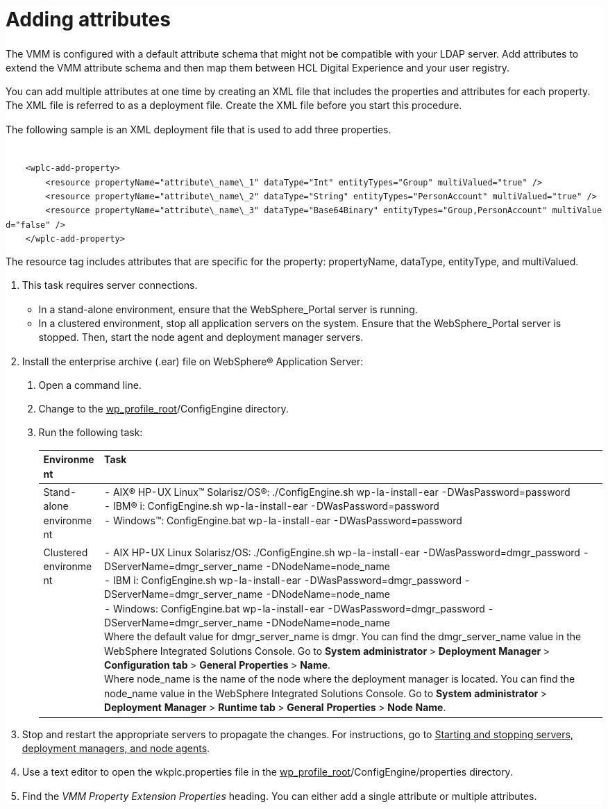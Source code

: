 # Adding attributes

The VMM is configured with a default attribute schema that might not be compatible with your LDAP server. Add attributes to extend the VMM attribute schema and then map them between HCL Digital Experience and your user registry.

You can add multiple attributes at one time by creating an XML file that includes the properties and attributes for each property. The XML file is referred to as a deployment file. Create the XML file before you start this procedure.

The following sample is an XML deployment file that is used to add three properties.

```

	<wplc-add-property>
		<resource propertyName="attribute\_name\_1" dataType="Int" entityTypes="Group" multiValued="true" />
		<resource propertyName="attribute\_name\_2" dataType="String" entityTypes="PersonAccount" multiValued="true" />
		<resource propertyName="attribute\_name\_3" dataType="Base64Binary" entityTypes="Group,PersonAccount" multiValued="false" />
	</wplc-add-property>

```

The resource tag includes attributes that are specific for the property: propertyName, dataType, entityType, and multiValued.

1.  This task requires server connections.

    -   In a stand-alone environment, ensure that the WebSphere\_Portal server is running.
    -   In a clustered environment, stop all application servers on the system. Ensure that the WebSphere\_Portal server is stopped. Then, start the node agent and deployment manager servers.
    
2.  Install the enterprise archive (.ear) file on WebSphere® Application Server:

    1.  Open a command line.

    2.  Change to the [wp\_profile\_root](../../../../../../../guide_me/wpsdirstr.md#wp_profile_root)/ConfigEngine directory.

    3.  Run the following task:

        |Environment|Task|
        |-----------|----|
        |Stand-alone environment| - AIX® HP-UX Linux™ Solarisz/OS®: ./ConfigEngine.sh wp-la-install-ear -DWasPassword=password<br> - IBM® i: ConfigEngine.sh wp-la-install-ear -DWasPassword=password<br> - Windows™: ConfigEngine.bat wp-la-install-ear -DWasPassword=password|
        |Clustered environment| - AIX HP-UX Linux Solarisz/OS: ./ConfigEngine.sh wp-la-install-ear -DWasPassword=dmgr\_password -DServerName=dmgr\_server\_name -DNodeName=node\_name<br> - IBM i: ConfigEngine.sh wp-la-install-ear -DWasPassword=dmgr\_password -DServerName=dmgr\_server\_name -DNodeName=node\_name<br> - Windows: ConfigEngine.bat wp-la-install-ear -DWasPassword=dmgr\_password -DServerName=dmgr\_server\_name -DNodeName=node\_name<br> Where the default value for dmgr\_server\_name is dmgr. You can find the dmgr\_server\_name value in the WebSphere Integrated Solutions Console. Go to **System administrator** \> **Deployment Manager** \> **Configuration tab** \> **General Properties** \> **Name**.<br> Where node\_name is the name of the node where the deployment manager is located. You can find the node\_name value in the WebSphere Integrated Solutions Console. Go to **System administrator** \> **Deployment Manager** \> **Runtime tab** \> **General Properties** \> **Node Name**.|

3.  Stop and restart the appropriate servers to propagate the changes. For instructions, go to [Starting and stopping servers, deployment managers, and node agents](../../../../../stopstart.md).

4.  Use a text editor to open the wkplc.properties file in the [wp\_profile\_root](../../../../../../../guide_me/wpsdirstr.md#wp_profile_root)/ConfigEngine/properties directory.

5.  Find the *VMM Property Extension Properties* heading. You can either add a single attribute or multiple attributes.
